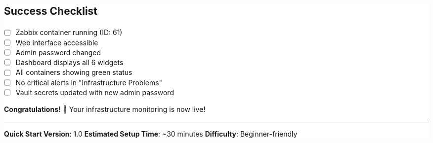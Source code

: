 ## Success Checklist

- [ ] Zabbix container running (ID: 61)
- [ ] Web interface accessible
- [ ] Admin password changed
- [ ] Dashboard displays all 6 widgets
- [ ] All containers showing green status
- [ ] No critical alerts in "Infrastructure Problems"
- [ ] Vault secrets updated with new admin password

**Congratulations!** 🎉 Your infrastructure monitoring is now live!

---

**Quick Start Version**: 1.0
**Estimated Setup Time**: ~30 minutes
**Difficulty**: Beginner-friendly
